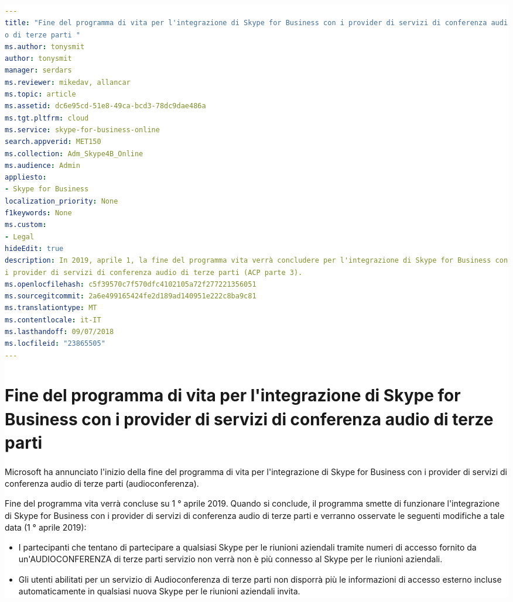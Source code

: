 ```yaml
---
title: "Fine del programma di vita per l'integrazione di Skype for Business con i provider di servizi di conferenza audio di terze parti "
ms.author: tonysmit
author: tonysmit
manager: serdars
ms.reviewer: mikedav, allancar
ms.topic: article
ms.assetid: dc6e95cd-51e8-49ca-bcd3-78dc9dae486a
ms.tgt.pltfrm: cloud
ms.service: skype-for-business-online
search.appverid: MET150
ms.collection: Adm_Skype4B_Online
ms.audience: Admin
appliesto:
- Skype for Business
localization_priority: None
f1keywords: None
ms.custom:
- Legal
hideEdit: true
description: In 2019, aprile 1, la fine del programma vita verrà concludere per l'integrazione di Skype for Business con i provider di servizi di conferenza audio di terze parti (ACP parte 3).
ms.openlocfilehash: c5f39570c7f570dfc4102105a72f277221356051
ms.sourcegitcommit: 2a6e499165424fe2d189ad140951e222c8ba9c81
ms.translationtype: MT
ms.contentlocale: it-IT
ms.lasthandoff: 09/07/2018
ms.locfileid: "23865505"
---
```

# <a name="end-of-life-program-for-the-integration-of-skype-for-business-with-third-party-audio-conferencing-providers"></a>Fine del programma di vita per l'integrazione di Skype for Business con i provider di servizi di conferenza audio di terze parti 

Microsoft ha annunciato l'inizio della fine del programma di vita per l'integrazione di Skype for Business con i provider di servizi di conferenza audio di terze parti (audioconferenza). 

Fine del programma vita verrà concluse su 1 ° aprile 2019. Quando si conclude, il programma smette di funzionare l'integrazione di Skype for Business con i provider di servizi di conferenza audio di terze parti e verranno osservate le seguenti modifiche a tale data (1 ° aprile 2019): 

- I partecipanti che tentano di partecipare a qualsiasi Skype per le riunioni aziendali tramite numeri di accesso fornito da un'AUDIOCONFERENZA di terze parti servizio non verrà non è più connesso al Skype per le riunioni aziendali.
 
- Gli utenti abilitati per un servizio di Audioconferenza di terze parti non disporrà più le informazioni di accesso esterno incluse automaticamente in qualsiasi nuova Skype per le riunioni aziendali invita. 
